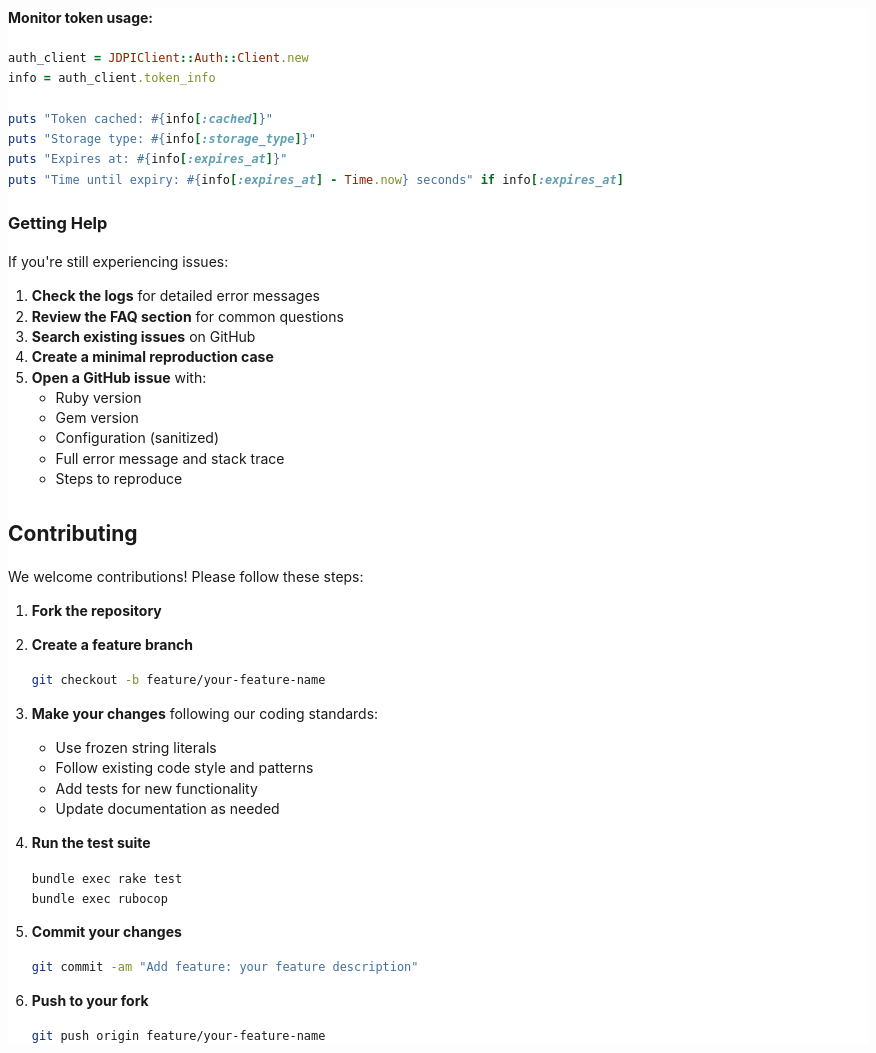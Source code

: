 #### Monitor token usage:
```ruby
auth_client = JDPIClient::Auth::Client.new
info = auth_client.token_info

puts "Token cached: #{info[:cached]}"
puts "Storage type: #{info[:storage_type]}"
puts "Expires at: #{info[:expires_at]}"
puts "Time until expiry: #{info[:expires_at] - Time.now} seconds" if info[:expires_at]
```

### Getting Help

If you're still experiencing issues:

1. **Check the logs** for detailed error messages
2. **Review the FAQ section** for common questions
3. **Search existing issues** on GitHub
4. **Create a minimal reproduction case**
5. **Open a GitHub issue** with:
   - Ruby version
   - Gem version
   - Configuration (sanitized)
   - Full error message and stack trace
   - Steps to reproduce

## Contributing

We welcome contributions! Please follow these steps:

1. **Fork the repository**
2. **Create a feature branch**
   ```bash
   git checkout -b feature/your-feature-name
   ```

3. **Make your changes** following our coding standards:
   - Use frozen string literals
   - Follow existing code style and patterns
   - Add tests for new functionality
   - Update documentation as needed

4. **Run the test suite**
   ```bash
   bundle exec rake test
   bundle exec rubocop
   ```

5. **Commit your changes**
   ```bash
   git commit -am "Add feature: your feature description"
   ```

6. **Push to your fork**
   ```bash
   git push origin feature/your-feature-name
   ```
